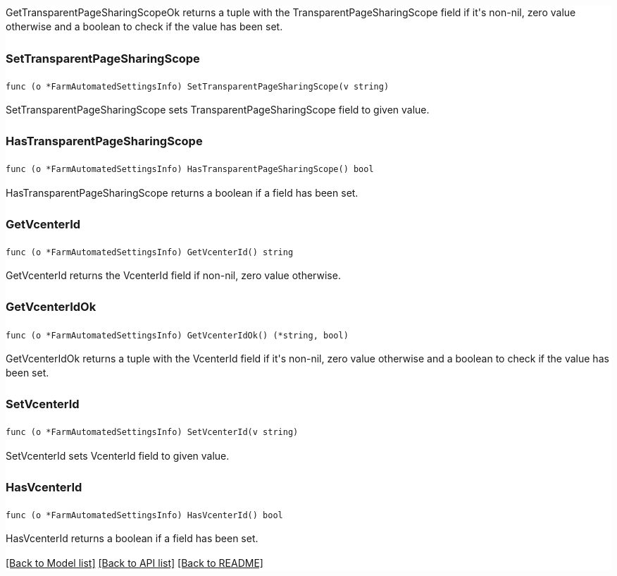 GetTransparentPageSharingScopeOk returns a tuple with the TransparentPageSharingScope field if it's non-nil, zero value otherwise
and a boolean to check if the value has been set.

### SetTransparentPageSharingScope

`func (o *FarmAutomatedSettingsInfo) SetTransparentPageSharingScope(v string)`

SetTransparentPageSharingScope sets TransparentPageSharingScope field to given value.

### HasTransparentPageSharingScope

`func (o *FarmAutomatedSettingsInfo) HasTransparentPageSharingScope() bool`

HasTransparentPageSharingScope returns a boolean if a field has been set.

### GetVcenterId

`func (o *FarmAutomatedSettingsInfo) GetVcenterId() string`

GetVcenterId returns the VcenterId field if non-nil, zero value otherwise.

### GetVcenterIdOk

`func (o *FarmAutomatedSettingsInfo) GetVcenterIdOk() (*string, bool)`

GetVcenterIdOk returns a tuple with the VcenterId field if it's non-nil, zero value otherwise
and a boolean to check if the value has been set.

### SetVcenterId

`func (o *FarmAutomatedSettingsInfo) SetVcenterId(v string)`

SetVcenterId sets VcenterId field to given value.

### HasVcenterId

`func (o *FarmAutomatedSettingsInfo) HasVcenterId() bool`

HasVcenterId returns a boolean if a field has been set.


[[Back to Model list]](../README.md#documentation-for-models) [[Back to API list]](../README.md#documentation-for-api-endpoints) [[Back to README]](../README.md)


